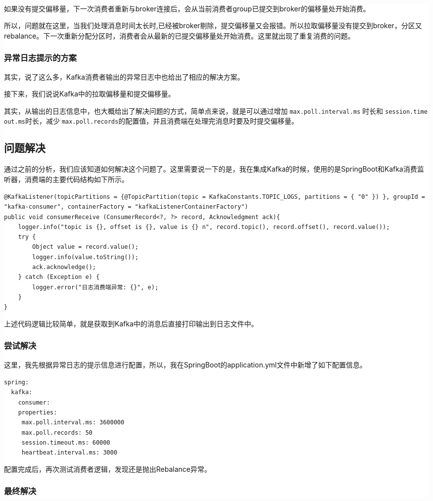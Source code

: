 如果没有提交偏移量，下一次消费者重新与broker连接后，会从当前消费者group已提交到broker的偏移量处开始消费。

所以，问题就在这里，当我们处理消息时间太长时,已经被broker剔除，提交偏移量又会报错。所以拉取偏移量没有提交到broker，分区又rebalance。下一次重新分配分区时，消费者会从最新的已提交偏移量处开始消费。这里就出现了重复消费的问题。

### 异常日志提示的方案

其实，说了这么多，Kafka消费者输出的异常日志中也给出了相应的解决方案。

接下来，我们说说Kafka中的拉取偏移量和提交偏移量。

其实，从输出的日志信息中，也大概给出了解决问题的方式，简单点来说，就是可以通过增加 `max.poll.interval.ms` 时长和
`session.timeout.ms`时长，减少 `max.poll.records`的配置值，并且消费端在处理完消息时要及时提交偏移量。

## 问题解决

通过之前的分析，我们应该知道如何解决这个问题了。这里需要说一下的是，我在集成Kafka的时候，使用的是SpringBoot和Kafka消费监听器，消费端的主要代码结构如下所示。

    
    
    @KafkaListener(topicPartitions = {@TopicPartition(topic = KafkaConstants.TOPIC_LOGS, partitions = { "0" }) }, groupId = "kafka-consumer", containerFactory = "kafkaListenerContainerFactory")
    public void consumerReceive (ConsumerRecord<?, ?> record, Acknowledgment ack){
        logger.info("topic is {}, offset is {}, value is {} n", record.topic(), record.offset(), record.value());
        try {
            Object value = record.value();
            logger.info(value.toString());
            ack.acknowledge();
        } catch (Exception e) {
            logger.error("日志消费端异常: {}", e);
        }
    }
    

上述代码逻辑比较简单，就是获取到Kafka中的消息后直接打印输出到日志文件中。

### 尝试解决

这里，我先根据异常日志的提示信息进行配置，所以，我在SpringBoot的application.yml文件中新增了如下配置信息。

    
    
    spring:
      kafka:
        consumer:
        properties:
         max.poll.interval.ms: 3600000
         max.poll.records: 50
         session.timeout.ms: 60000
         heartbeat.interval.ms: 3000
    

配置完成后，再次测试消费者逻辑，发现还是抛出Rebalance异常。

### 最终解决
